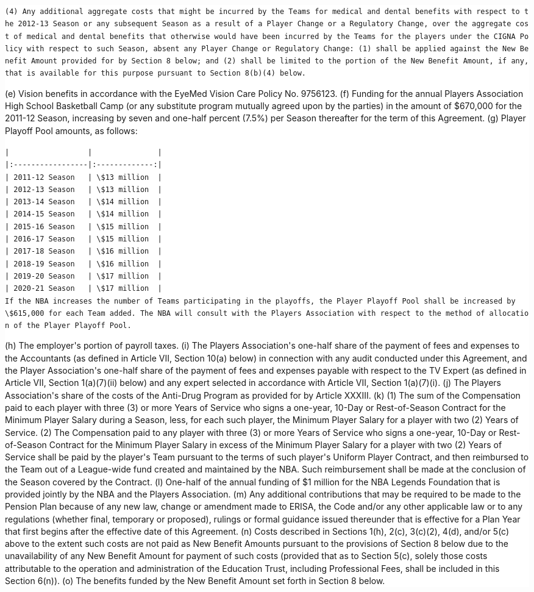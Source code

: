     (4) Any additional aggregate costs that might be incurred by the Teams for medical and dental benefits with respect to the 2012-13 Season or any subsequent Season as a result of a Player Change or a Regulatory Change, over the aggregate cost of medical and dental benefits that otherwise would have been incurred by the Teams for the players under the CIGNA Policy with respect to such Season, absent any Player Change or Regulatory Change: (1) shall be applied against the New Benefit Amount provided for by Section 8 below; and (2) shall be limited to the portion of the New Benefit Amount, if any, that is available for this purpose pursuant to Section 8(b)(4) below.
(e) Vision benefits in accordance with the EyeMed Vision Care Policy No. 9756123.
(f) Funding for the annual Players Association High School Basketball Camp (or any substitute program mutually agreed upon by the parties) in the amount of \$670,000 for the 2011-12 Season, increasing by seven and one-half percent (7.5%) per Season thereafter for the term of this Agreement.
(g) Player Playoff Pool amounts, as follows:

    
    |                  |               |
    |:-----------------|:-------------:|
    | 2011-12 Season   | \$13 million  |
    | 2012-13 Season   | \$13 million  |
    | 2013-14 Season   | \$14 million  |
    | 2014-15 Season   | \$14 million  |
    | 2015-16 Season   | \$15 million  |
    | 2016-17 Season   | \$15 million  |
    | 2017-18 Season   | \$16 million  |
    | 2018-19 Season   | \$16 million  |
    | 2019-20 Season   | \$17 million  |
    | 2020-21 Season   | \$17 million  |
    If the NBA increases the number of Teams participating in the playoffs, the Player Playoff Pool shall be increased by \$615,000 for each Team added. The NBA will consult with the Players Association with respect to the method of allocation of the Player Playoff Pool.
(h) The employer's portion of payroll taxes.
(i) The Players Association's one-half share of the payment of fees and expenses to the Accountants (as defined in Article VII, Section 10(a) below) in connection with any audit conducted under this Agreement, and the Player Association's one-half share of the payment of fees and expenses payable with respect to the TV Expert (as defined in Article VII, Section 1(a)(7)(ii) below) and any expert selected in accordance with Article VII, Section 1(a)(7)(i).
(j) The Players Association's share of the costs of the Anti-Drug Program as provided for by Article XXXIII.
(k) (1) The sum of the Compensation paid to each player with three (3) or more Years of Service who signs a one-year, 10-Day or Rest-of-Season Contract for the Minimum Player Salary during a Season, less, for each such player, the Minimum Player Salary for a player with two (2) Years of Service.
    (2) The Compensation paid to any player with three (3) or more Years of Service who signs a one-year, 10-Day or Rest-of-Season Contract for the Minimum Player Salary in excess of the Minimum Player Salary for a player with two (2) Years of Service shall be paid by the player's Team pursuant to the terms of such player's Uniform Player Contract, and then reimbursed to the Team out of a League-wide fund created and maintained by the NBA. Such reimbursement shall be made at the conclusion of the Season covered by the Contract.
(l) One-half of the annual funding of \$1 million for the NBA Legends Foundation that is provided jointly by the NBA and the Players Association.
(m) Any additional contributions that may be required to be made to the Pension Plan because of any new law, change or amendment made to ERISA, the Code and/or any other applicable law or to any regulations (whether final, temporary or proposed), rulings or formal guidance issued thereunder that is effective for a Plan Year that first begins after the effective date of this Agreement.
(n) Costs described in Sections 1(h), 2(c), 3(c)(2), 4(d), and/or 5(c) above to the extent such costs are not paid as New Benefit Amounts pursuant to the provisions of Section 8 below due to the unavailability of any New Benefit Amount for payment of such costs (provided that as to Section 5(c), solely those costs attributable to the operation and administration of the Education Trust, including Professional Fees, shall be included in this Section 6(n)).
(o) The benefits funded by the New Benefit Amount set forth in Section 8 below.